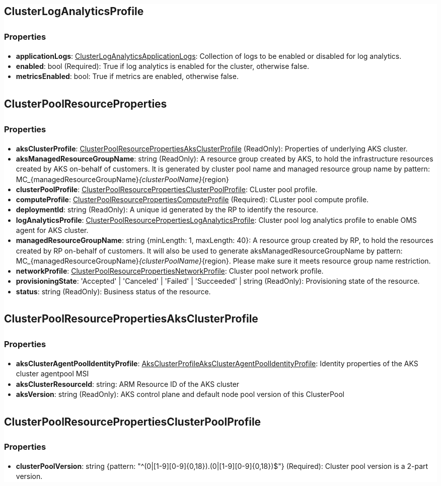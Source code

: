 ## ClusterLogAnalyticsProfile
### Properties
* **applicationLogs**: [ClusterLogAnalyticsApplicationLogs](#clusterloganalyticsapplicationlogs): Collection of logs to be enabled or disabled for log analytics.
* **enabled**: bool (Required): True if log analytics is enabled for the cluster, otherwise false.
* **metricsEnabled**: bool: True if metrics are enabled, otherwise false.

## ClusterPoolResourceProperties
### Properties
* **aksClusterProfile**: [ClusterPoolResourcePropertiesAksClusterProfile](#clusterpoolresourcepropertiesaksclusterprofile) (ReadOnly): Properties of underlying AKS cluster.
* **aksManagedResourceGroupName**: string (ReadOnly): A resource group created by AKS, to hold the infrastructure resources created by AKS on-behalf of customers. It is generated by cluster pool name and managed resource group name by pattern: MC_{managedResourceGroupName}_{clusterPoolName}_{region}
* **clusterPoolProfile**: [ClusterPoolResourcePropertiesClusterPoolProfile](#clusterpoolresourcepropertiesclusterpoolprofile): CLuster pool profile.
* **computeProfile**: [ClusterPoolResourcePropertiesComputeProfile](#clusterpoolresourcepropertiescomputeprofile) (Required): CLuster pool compute profile.
* **deploymentId**: string (ReadOnly): A unique id generated by the RP to identify the resource.
* **logAnalyticsProfile**: [ClusterPoolResourcePropertiesLogAnalyticsProfile](#clusterpoolresourcepropertiesloganalyticsprofile): Cluster pool log analytics profile to enable OMS agent for AKS cluster.
* **managedResourceGroupName**: string {minLength: 1, maxLength: 40}: A resource group created by RP, to hold the resources created by RP on-behalf of customers. It will also be used to generate aksManagedResourceGroupName by pattern: MC_{managedResourceGroupName}_{clusterPoolName}_{region}. Please make sure it meets resource group name restriction.
* **networkProfile**: [ClusterPoolResourcePropertiesNetworkProfile](#clusterpoolresourcepropertiesnetworkprofile): Cluster pool network profile.
* **provisioningState**: 'Accepted' | 'Canceled' | 'Failed' | 'Succeeded' | string (ReadOnly): Provisioning state of the resource.
* **status**: string (ReadOnly): Business status of the resource.

## ClusterPoolResourcePropertiesAksClusterProfile
### Properties
* **aksClusterAgentPoolIdentityProfile**: [AksClusterProfileAksClusterAgentPoolIdentityProfile](#aksclusterprofileaksclusteragentpoolidentityprofile): Identity properties of the AKS cluster agentpool MSI
* **aksClusterResourceId**: string: ARM Resource ID of the AKS cluster
* **aksVersion**: string (ReadOnly): AKS control plane and default node pool version of this ClusterPool

## ClusterPoolResourcePropertiesClusterPoolProfile
### Properties
* **clusterPoolVersion**: string {pattern: "^(0|[1-9][0-9]{0,18})\.(0|[1-9][0-9]{0,18})$"} (Required): Cluster pool version is a 2-part version.
